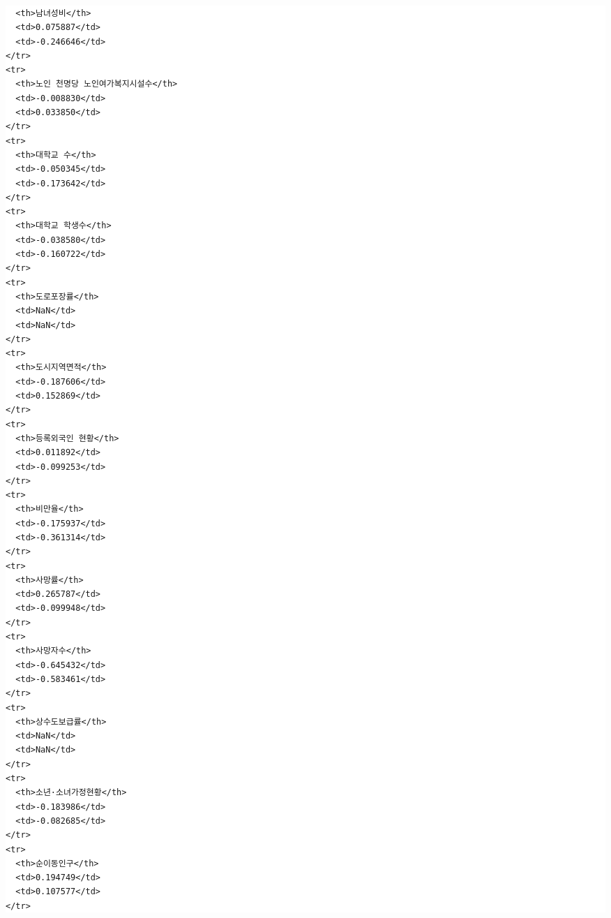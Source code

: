       <th>남녀성비</th>
      <td>0.075887</td>
      <td>-0.246646</td>
    </tr>
    <tr>
      <th>노인 천명당 노인여가복지시설수</th>
      <td>-0.008830</td>
      <td>0.033850</td>
    </tr>
    <tr>
      <th>대학교 수</th>
      <td>-0.050345</td>
      <td>-0.173642</td>
    </tr>
    <tr>
      <th>대학교 학생수</th>
      <td>-0.038580</td>
      <td>-0.160722</td>
    </tr>
    <tr>
      <th>도로포장률</th>
      <td>NaN</td>
      <td>NaN</td>
    </tr>
    <tr>
      <th>도시지역면적</th>
      <td>-0.187606</td>
      <td>0.152869</td>
    </tr>
    <tr>
      <th>등록외국인 현황</th>
      <td>0.011892</td>
      <td>-0.099253</td>
    </tr>
    <tr>
      <th>비만율</th>
      <td>-0.175937</td>
      <td>-0.361314</td>
    </tr>
    <tr>
      <th>사망률</th>
      <td>0.265787</td>
      <td>-0.099948</td>
    </tr>
    <tr>
      <th>사망자수</th>
      <td>-0.645432</td>
      <td>-0.583461</td>
    </tr>
    <tr>
      <th>상수도보급률</th>
      <td>NaN</td>
      <td>NaN</td>
    </tr>
    <tr>
      <th>소년·소녀가정현황</th>
      <td>-0.183986</td>
      <td>-0.082685</td>
    </tr>
    <tr>
      <th>순이동인구</th>
      <td>0.194749</td>
      <td>0.107577</td>
    </tr>
